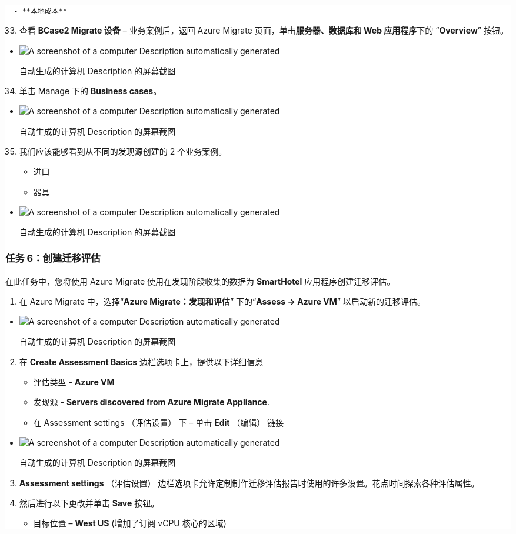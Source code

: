       - **本地成本**

33. 查看 **BCase2 Migrate 设备** – 业务案例后，返回 Azure Migrate
    页面，单击**服务器、数据库和 Web 应用程序**下的 “**Overview**”
    按钮。

- ![A screenshot of a computer Description automatically
  generated](./media/image110.jpg)

  自动生成的计算机 Description 的屏幕截图

34. 单击 Manage 下的 **Business cases**。

- ![A screenshot of a computer Description automatically
  generated](./media/image111.png)

  自动生成的计算机 Description 的屏幕截图

35. 我们应该能够看到从不同的发现源创建的 2 个业务案例。

    - 进口

    - 器具

- ![A screenshot of a computer Description automatically
  generated](./media/image112.png)

  自动生成的计算机 Description 的屏幕截图

### 任务 6：创建迁移评估

在此任务中，您将使用 Azure Migrate 使用在发现阶段收集的数据为
**SmartHotel** 应用程序创建迁移评估。

1.  在 Azure Migrate 中，选择“**Azure Migrate：发现和评估**”
    下的“**Assess -\> Azure VM**” 以启动新的迁移评估。

- ![A screenshot of a computer Description automatically
  generated](./media/image113.jpg)

  自动生成的计算机 Description 的屏幕截图

2.  在 **Create Assessment Basics** 边栏选项卡上，提供以下详细信息

    - 评估类型 - **Azure VM**

    - 发现源 - **Servers discovered from Azure Migrate Appliance**.

    - 在 Assessment settings （评估设置） 下 – 单击 **Edit** （编辑）
      链接

- ![A screenshot of a computer Description automatically
  generated](./media/image114.png)

  自动生成的计算机 Description 的屏幕截图

3.  **Assessment settings** （评估设置）
    边栏选项卡允许定制制作迁移评估报告时使用的许多设置。花点时间探索各种评估属性。

4.  然后进行以下更改并单击 **Save** 按钮。

    - 目标位置 – **West US** (增加了订阅 vCPU 核心的区域)
